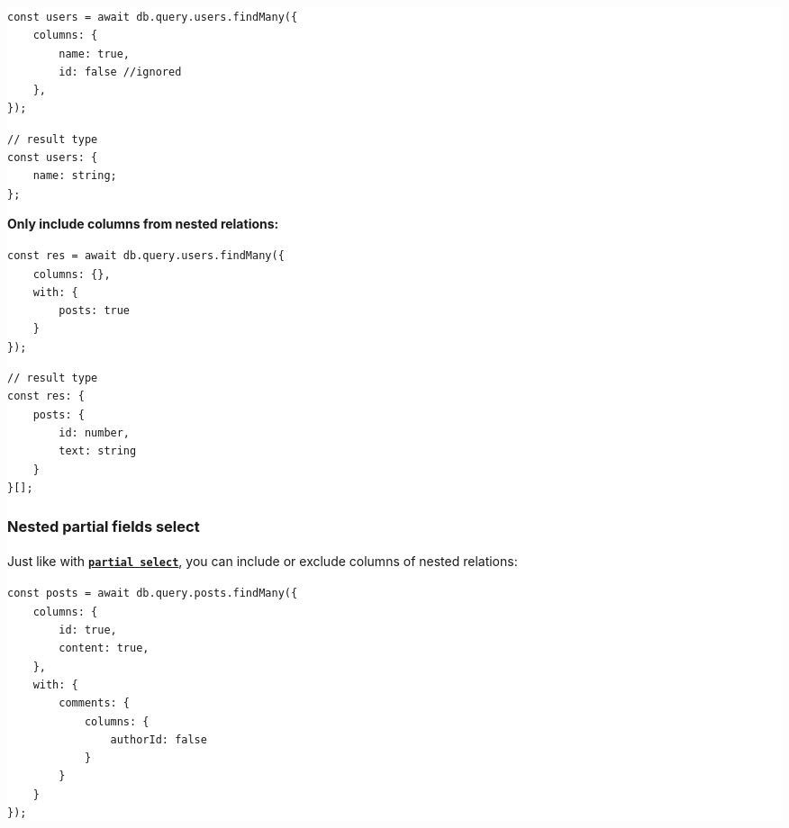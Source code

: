 ```
const users = await db.query.users.findMany({
	columns: {
		name: true,
		id: false //ignored
	},
});
```

```
// result type
const users: {
	name: string;
};
```

**Only include columns from nested relations:**

```
const res = await db.query.users.findMany({
	columns: {},
	with: {
		posts: true
	}
});
```

```
// result type
const res: {
	posts: {
		id: number,
		text: string
	}
}[];
```

### Nested partial fields select

Just like with **[`partial select`](https://rqbv2.drizzle-orm-fe.pages.dev/docs/rqb-v2#partial-select)**, you can include or exclude columns of nested relations:

```
const posts = await db.query.posts.findMany({
	columns: {
		id: true,
		content: true,
	},
	with: {
		comments: {
			columns: {
				authorId: false
			}
		}
	}
});
```
